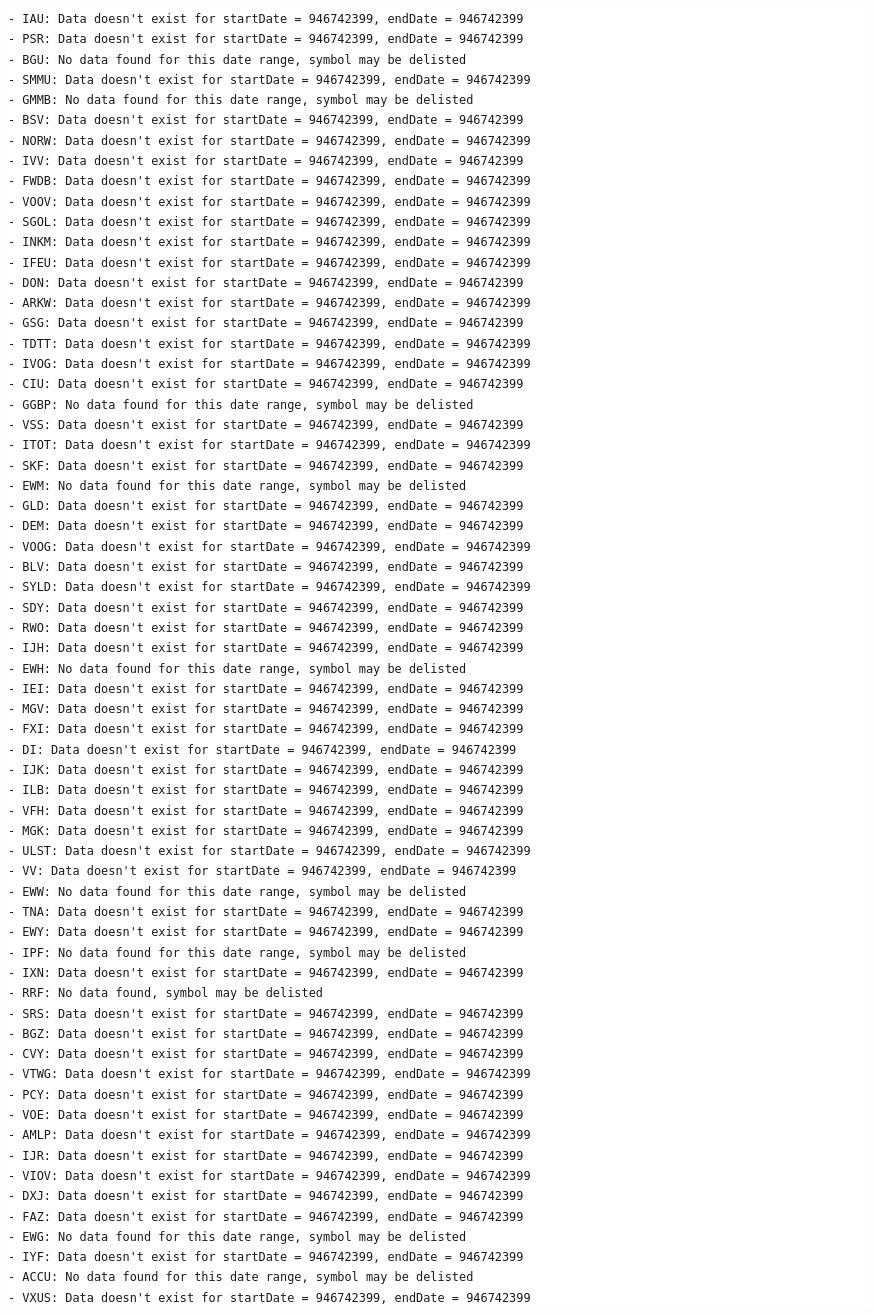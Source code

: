     - IAU: Data doesn't exist for startDate = 946742399, endDate = 946742399
    - PSR: Data doesn't exist for startDate = 946742399, endDate = 946742399
    - BGU: No data found for this date range, symbol may be delisted
    - SMMU: Data doesn't exist for startDate = 946742399, endDate = 946742399
    - GMMB: No data found for this date range, symbol may be delisted
    - BSV: Data doesn't exist for startDate = 946742399, endDate = 946742399
    - NORW: Data doesn't exist for startDate = 946742399, endDate = 946742399
    - IVV: Data doesn't exist for startDate = 946742399, endDate = 946742399
    - FWDB: Data doesn't exist for startDate = 946742399, endDate = 946742399
    - VOOV: Data doesn't exist for startDate = 946742399, endDate = 946742399
    - SGOL: Data doesn't exist for startDate = 946742399, endDate = 946742399
    - INKM: Data doesn't exist for startDate = 946742399, endDate = 946742399
    - IFEU: Data doesn't exist for startDate = 946742399, endDate = 946742399
    - DON: Data doesn't exist for startDate = 946742399, endDate = 946742399
    - ARKW: Data doesn't exist for startDate = 946742399, endDate = 946742399
    - GSG: Data doesn't exist for startDate = 946742399, endDate = 946742399
    - TDTT: Data doesn't exist for startDate = 946742399, endDate = 946742399
    - IVOG: Data doesn't exist for startDate = 946742399, endDate = 946742399
    - CIU: Data doesn't exist for startDate = 946742399, endDate = 946742399
    - GGBP: No data found for this date range, symbol may be delisted
    - VSS: Data doesn't exist for startDate = 946742399, endDate = 946742399
    - ITOT: Data doesn't exist for startDate = 946742399, endDate = 946742399
    - SKF: Data doesn't exist for startDate = 946742399, endDate = 946742399
    - EWM: No data found for this date range, symbol may be delisted
    - GLD: Data doesn't exist for startDate = 946742399, endDate = 946742399
    - DEM: Data doesn't exist for startDate = 946742399, endDate = 946742399
    - VOOG: Data doesn't exist for startDate = 946742399, endDate = 946742399
    - BLV: Data doesn't exist for startDate = 946742399, endDate = 946742399
    - SYLD: Data doesn't exist for startDate = 946742399, endDate = 946742399
    - SDY: Data doesn't exist for startDate = 946742399, endDate = 946742399
    - RWO: Data doesn't exist for startDate = 946742399, endDate = 946742399
    - IJH: Data doesn't exist for startDate = 946742399, endDate = 946742399
    - EWH: No data found for this date range, symbol may be delisted
    - IEI: Data doesn't exist for startDate = 946742399, endDate = 946742399
    - MGV: Data doesn't exist for startDate = 946742399, endDate = 946742399
    - FXI: Data doesn't exist for startDate = 946742399, endDate = 946742399
    - DI: Data doesn't exist for startDate = 946742399, endDate = 946742399
    - IJK: Data doesn't exist for startDate = 946742399, endDate = 946742399
    - ILB: Data doesn't exist for startDate = 946742399, endDate = 946742399
    - VFH: Data doesn't exist for startDate = 946742399, endDate = 946742399
    - MGK: Data doesn't exist for startDate = 946742399, endDate = 946742399
    - ULST: Data doesn't exist for startDate = 946742399, endDate = 946742399
    - VV: Data doesn't exist for startDate = 946742399, endDate = 946742399
    - EWW: No data found for this date range, symbol may be delisted
    - TNA: Data doesn't exist for startDate = 946742399, endDate = 946742399
    - EWY: Data doesn't exist for startDate = 946742399, endDate = 946742399
    - IPF: No data found for this date range, symbol may be delisted
    - IXN: Data doesn't exist for startDate = 946742399, endDate = 946742399
    - RRF: No data found, symbol may be delisted
    - SRS: Data doesn't exist for startDate = 946742399, endDate = 946742399
    - BGZ: Data doesn't exist for startDate = 946742399, endDate = 946742399
    - CVY: Data doesn't exist for startDate = 946742399, endDate = 946742399
    - VTWG: Data doesn't exist for startDate = 946742399, endDate = 946742399
    - PCY: Data doesn't exist for startDate = 946742399, endDate = 946742399
    - VOE: Data doesn't exist for startDate = 946742399, endDate = 946742399
    - AMLP: Data doesn't exist for startDate = 946742399, endDate = 946742399
    - IJR: Data doesn't exist for startDate = 946742399, endDate = 946742399
    - VIOV: Data doesn't exist for startDate = 946742399, endDate = 946742399
    - DXJ: Data doesn't exist for startDate = 946742399, endDate = 946742399
    - FAZ: Data doesn't exist for startDate = 946742399, endDate = 946742399
    - EWG: No data found for this date range, symbol may be delisted
    - IYF: Data doesn't exist for startDate = 946742399, endDate = 946742399
    - ACCU: No data found for this date range, symbol may be delisted
    - VXUS: Data doesn't exist for startDate = 946742399, endDate = 946742399